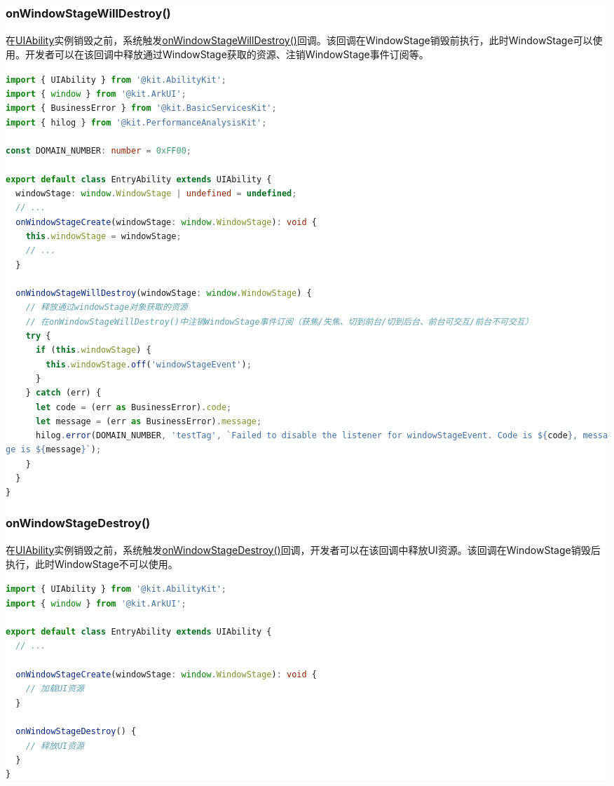 
### onWindowStageWillDestroy()
在[UIAbility](../reference/apis-ability-kit/js-apis-app-ability-uiAbility.md)实例销毁之前，系统触发[onWindowStageWillDestroy()](../reference/apis-ability-kit/js-apis-app-ability-uiAbility.md#onwindowstagewilldestroy12)回调。该回调在WindowStage销毁前执行，此时WindowStage可以使用。开发者可以在该回调中释放通过WindowStage获取的资源、注销WindowStage事件订阅等。

```ts
import { UIAbility } from '@kit.AbilityKit';
import { window } from '@kit.ArkUI';
import { BusinessError } from '@kit.BasicServicesKit';
import { hilog } from '@kit.PerformanceAnalysisKit';

const DOMAIN_NUMBER: number = 0xFF00;

export default class EntryAbility extends UIAbility {
  windowStage: window.WindowStage | undefined = undefined;
  // ...
  onWindowStageCreate(windowStage: window.WindowStage): void {
    this.windowStage = windowStage;
    // ...
  }

  onWindowStageWillDestroy(windowStage: window.WindowStage) {
    // 释放通过windowStage对象获取的资源
    // 在onWindowStageWillDestroy()中注销WindowStage事件订阅（获焦/失焦、切到前台/切到后台、前台可交互/前台不可交互）
    try {
      if (this.windowStage) {
        this.windowStage.off('windowStageEvent');
      }
    } catch (err) {
      let code = (err as BusinessError).code;
      let message = (err as BusinessError).message;
      hilog.error(DOMAIN_NUMBER, 'testTag', `Failed to disable the listener for windowStageEvent. Code is ${code}, message is ${message}`);
    }
  }
}
```

### onWindowStageDestroy()
在[UIAbility](../reference/apis-ability-kit/js-apis-app-ability-uiAbility.md)实例销毁之前，系统触发[onWindowStageDestroy()](../reference/apis-ability-kit/js-apis-app-ability-uiAbility.md#onwindowstagedestroy)回调，开发者可以在该回调中释放UI资源。该回调在WindowStage销毁后执行，此时WindowStage不可以使用。

```ts
import { UIAbility } from '@kit.AbilityKit';
import { window } from '@kit.ArkUI';

export default class EntryAbility extends UIAbility {
  // ...

  onWindowStageCreate(windowStage: window.WindowStage): void {
    // 加载UI资源
  }

  onWindowStageDestroy() {
    // 释放UI资源
  }
}
```
